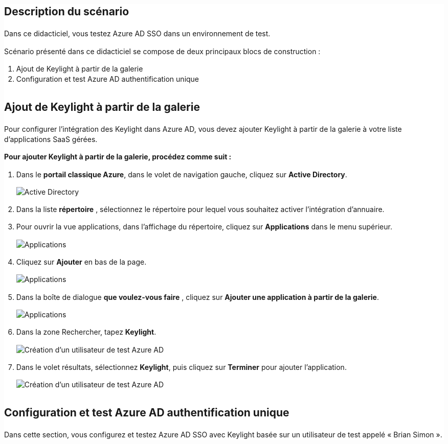 ## <a name="scenario-description"></a>Description du scénario
Dans ce didacticiel, vous testez Azure AD SSO dans un environnement de test. 

Scénario présenté dans ce didacticiel se compose de deux principaux blocs de construction :

1. Ajout de Keylight à partir de la galerie
2. Configuration et test Azure AD authentification unique


## <a name="adding-keylight-from-the-gallery"></a>Ajout de Keylight à partir de la galerie
Pour configurer l’intégration des Keylight dans Azure AD, vous devez ajouter Keylight à partir de la galerie à votre liste d’applications SaaS gérées.

**Pour ajouter Keylight à partir de la galerie, procédez comme suit :**

1. Dans le **portail classique Azure**, dans le volet de navigation gauche, cliquez sur **Active Directory**. 

    ![Active Directory][1]

2. Dans la liste **répertoire** , sélectionnez le répertoire pour lequel vous souhaitez activer l’intégration d’annuaire.

3. Pour ouvrir la vue applications, dans l’affichage du répertoire, cliquez sur **Applications** dans le menu supérieur.

    ![Applications][2]

4. Cliquez sur **Ajouter** en bas de la page.

    ![Applications][3]

5. Dans la boîte de dialogue **que voulez-vous faire** , cliquez sur **Ajouter une application à partir de la galerie**.

    ![Applications][4]

6. Dans la zone Rechercher, tapez **Keylight**.

    ![Création d’un utilisateur de test Azure AD](./media/active-directory-saas-keylight-tutorial/tutorial_keylight_01.png)

7. Dans le volet résultats, sélectionnez **Keylight**, puis cliquez sur **Terminer** pour ajouter l’application.

    ![Création d’un utilisateur de test Azure AD](./media/active-directory-saas-keylight-tutorial/tutorial_keylight_02.png)

##  <a name="configuring-and-testing-azure-ad-single-sign-on"></a>Configuration et test Azure AD authentification unique
Dans cette section, vous configurez et testez Azure AD SSO avec Keylight basée sur un utilisateur de test appelé « Brian Simon ».


[1]: ./media/active-directory-saas-keylight-tutorial/tutorial_general_01.png
[2]: ./media/active-directory-saas-keylight-tutorial/tutorial_general_02.png
[3]: ./media/active-directory-saas-keylight-tutorial/tutorial_general_03.png
[4]: ./media/active-directory-saas-keylight-tutorial/tutorial_general_04.png
[6]: ./media/active-directory-saas-keylight-tutorial/tutorial_general_05.png
[10]: ./media/active-directory-saas-keylight-tutorial/tutorial_general_06.png
[11]: ./media/active-directory-saas-keylight-tutorial/tutorial_general_07.png
[20]: ./media/active-directory-saas-keylight-tutorial/tutorial_general_100.png
[200]: ./media/active-directory-saas-keylight-tutorial/tutorial_general_200.png
[201]: ./media/active-directory-saas-keylight-tutorial/tutorial_general_201.png
[203]: ./media/active-directory-saas-keylight-tutorial/tutorial_general_203.png
[204]: ./media/active-directory-saas-keylight-tutorial/tutorial_general_204.png
[205]: ./media/active-directory-saas-keylight-tutorial/tutorial_general_205.png